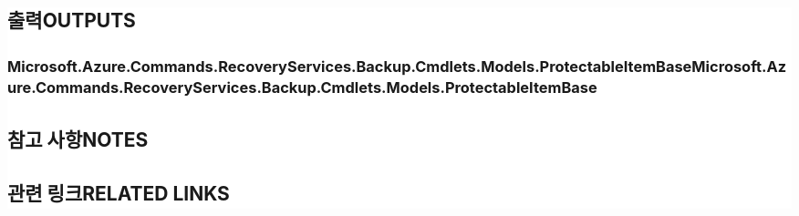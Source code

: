 ## <span data-ttu-id="27870-142">출력</span><span class="sxs-lookup"><span data-stu-id="27870-142">OUTPUTS</span></span>

### <span data-ttu-id="27870-143">Microsoft.Azure.Commands.RecoveryServices.Backup.Cmdlets.Models.ProtectableItemBase</span><span class="sxs-lookup"><span data-stu-id="27870-143">Microsoft.Azure.Commands.RecoveryServices.Backup.Cmdlets.Models.ProtectableItemBase</span></span>

## <span data-ttu-id="27870-144">참고 사항</span><span class="sxs-lookup"><span data-stu-id="27870-144">NOTES</span></span>

## <span data-ttu-id="27870-145">관련 링크</span><span class="sxs-lookup"><span data-stu-id="27870-145">RELATED LINKS</span></span>
